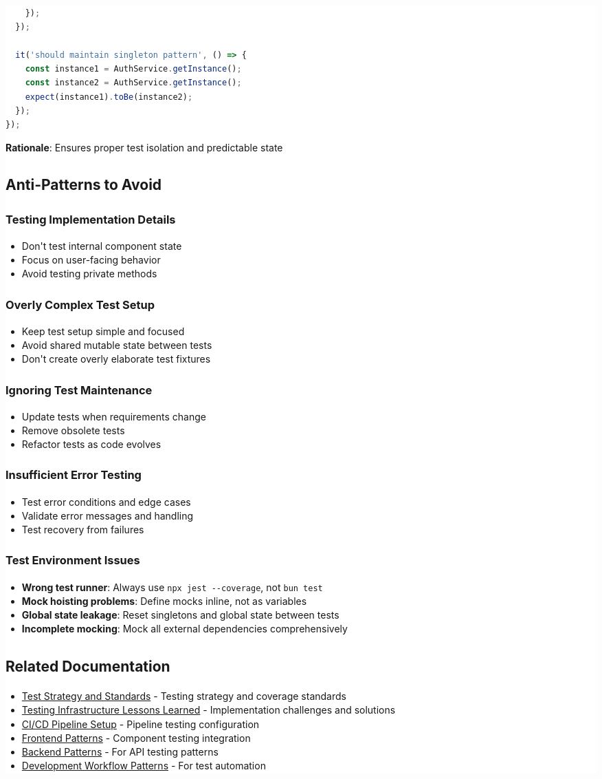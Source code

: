 ```typescript
    });
  });

  it('should maintain singleton pattern', () => {
    const instance1 = AuthService.getInstance();
    const instance2 = AuthService.getInstance();
    expect(instance1).toBe(instance2);
  });
});
```

**Rationale**: Ensures proper test isolation and predictable state

## Anti-Patterns to Avoid

### Testing Implementation Details

- Don't test internal component state
- Focus on user-facing behavior
- Avoid testing private methods

### Overly Complex Test Setup

- Keep test setup simple and focused
- Avoid shared mutable state between tests
- Don't create overly elaborate test fixtures

### Ignoring Test Maintenance

- Update tests when requirements change
- Remove obsolete tests
- Refactor tests as code evolves

### Insufficient Error Testing

- Test error conditions and edge cases
- Validate error messages and handling
- Test recovery from failures

### Test Environment Issues

- **Wrong test runner**: Always use `npx jest --coverage`, not `bun test`
- **Mock hoisting problems**: Define mocks inline, not as variables
- **Global state leakage**: Reset singletons and global state between tests
- **Incomplete mocking**: Mock all external dependencies comprehensively

## Related Documentation

- [Test Strategy and Standards](../architecture/test-strategy-and-standards.md) - Testing strategy and coverage standards
- [Testing Infrastructure Lessons Learned](../lessons-learned/technology/testing-infrastructure-lessons-learned.md) - Implementation challenges and solutions
- [CI/CD Pipeline Setup](../technical-guides/cicd-pipeline-setup.md) - Pipeline testing configuration
- [Frontend Patterns](frontend-patterns.md) - Component testing integration
- [Backend Patterns](backend-patterns.md) - For API testing patterns
- [Development Workflow Patterns](development-workflow-patterns.md) - For test automation
